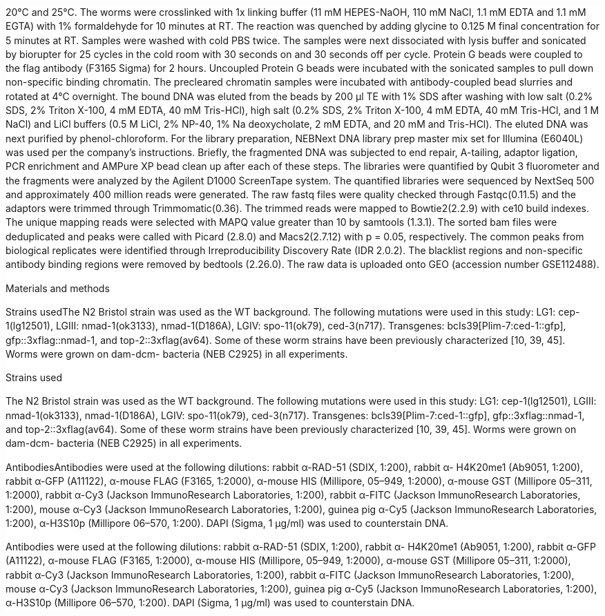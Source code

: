 20°C and 25°C. The worms were crosslinked with 1x linking buffer (11 mM HEPES-NaOH, 110 mM NaCl, 1.1 mM EDTA and 1.1 mM EGTA) with 1% formaldehyde for 10 minutes at RT. The reaction was quenched by adding glycine to 0.125 M final concentration for 5 minutes at RT. Samples were washed with cold PBS twice. The samples were next dissociated with lysis buffer and sonicated by biorupter for 25 cycles in the cold room with 30 seconds on and 30 seconds off per cycle. Protein G beads were coupled to the flag antibody (F3165 Sigma) for 2 hours. Uncoupled Protein G beads were incubated with the sonicated samples to pull down non-specific binding chromatin. The precleared chromatin samples were incubated with antibody-coupled bead slurries and rotated at 4°C overnight. The bound DNA was eluted from the beads by 200 μl TE with 1% SDS after washing with low salt (0.2% SDS, 2% Triton X-100, 4 mM EDTA, 40 mM Tris-HCl), high salt (0.2% SDS, 2% Triton X-100, 4 mM EDTA, 40 mM Tris-HCl, and 1 M NaCl) and LiCl buffers (0.5 M LiCl, 2% NP-40, 1% Na deoxycholate, 2 mM EDTA, and 20 mM and Tris-HCl). The eluted DNA was next purified by phenol-chloroform. For the library preparation, NEBNext DNA library prep master mix set for Illumina (E6040L) was used per the company’s instructions. Briefly, the fragmented DNA was subjected to end repair, A-tailing, adaptor ligation, PCR enrichment and AMPure XP bead clean up after each of these steps. The libraries were quantified by Qubit 3 fluorometer and the fragments were analyzed by the Agilent D1000 ScreenTape system. The quantified libraries were sequenced by NextSeq 500 and approximately 400 million reads were generated. The raw fastq files were quality checked through Fastqc(0.11.5) and the adaptors were trimmed through Trimmomatic(0.36). The trimmed reads were mapped to Bowtie2(2.2.9) with ce10 build indexes. The unique mapping reads were selected with MAPQ value greater than 10 by samtools (1.3.1). The sorted bam files were deduplicated and peaks were called with Picard (2.8.0) and Macs2(2.7.12) with p = 0.05, respectively. The common peaks from biological replicates were identified through Irreproducibility Discovery Rate (IDR 2.0.2). The blacklist regions and non-specific antibody binding regions were removed by bedtools (2.26.0). The raw data is uploaded onto GEO (accession number GSE112488).

Materials and methods

Strains usedThe N2 Bristol strain was used as the WT background. The following mutations were used in this study: LG1: cep-1(lg12501), LGIII: nmad-1(ok3133), nmad-1(D186A), LGIV: spo-11(ok79), ced-3(n717). Transgenes: bcIs39[Plim-7:ced-1::gfp], gfp::3xflag::nmad-1, and top-2::3xflag(av64). Some of these worm strains have been previously characterized [10, 39, 45]. Worms were grown on dam-dcm- bacteria (NEB C2925) in all experiments.

Strains used

The N2 Bristol strain was used as the WT background. The following mutations were used in this study: LG1: cep-1(lg12501), LGIII: nmad-1(ok3133), nmad-1(D186A), LGIV: spo-11(ok79), ced-3(n717). Transgenes: bcIs39[Plim-7:ced-1::gfp], gfp::3xflag::nmad-1, and top-2::3xflag(av64). Some of these worm strains have been previously characterized [10, 39, 45]. Worms were grown on dam-dcm- bacteria (NEB C2925) in all experiments.

AntibodiesAntibodies were used at the following dilutions: rabbit α-RAD-51 (SDIX, 1:200), rabbit α- H4K20me1 (Ab9051, 1:200), rabbit α-GFP (A11122), α-mouse FLAG (F3165, 1:2000), α-mouse HIS (Millipore, 05–949, 1:2000), α-mouse GST (Millipore 05–311, 1:2000), rabbit α-Cy3 (Jackson ImmunoResearch Laboratories, 1:200), rabbit α-FITC (Jackson ImmunoResearch Laboratories, 1:200), mouse α-Cy3 (Jackson ImmunoResearch Laboratories, 1:200), guinea pig α-Cy5 (Jackson ImmunoResearch Laboratories, 1:200), α-H3S10p (Millipore 06–570, 1:200). DAPI (Sigma, 1 μg/ml) was used to counterstain DNA.

Antibodies were used at the following dilutions: rabbit α-RAD-51 (SDIX, 1:200), rabbit α- H4K20me1 (Ab9051, 1:200), rabbit α-GFP (A11122), α-mouse FLAG (F3165, 1:2000), α-mouse HIS (Millipore, 05–949, 1:2000), α-mouse GST (Millipore 05–311, 1:2000), rabbit α-Cy3 (Jackson ImmunoResearch Laboratories, 1:200), rabbit α-FITC (Jackson ImmunoResearch Laboratories, 1:200), mouse α-Cy3 (Jackson ImmunoResearch Laboratories, 1:200), guinea pig α-Cy5 (Jackson ImmunoResearch Laboratories, 1:200), α-H3S10p (Millipore 06–570, 1:200). DAPI (Sigma, 1 μg/ml) was used to counterstain DNA.
